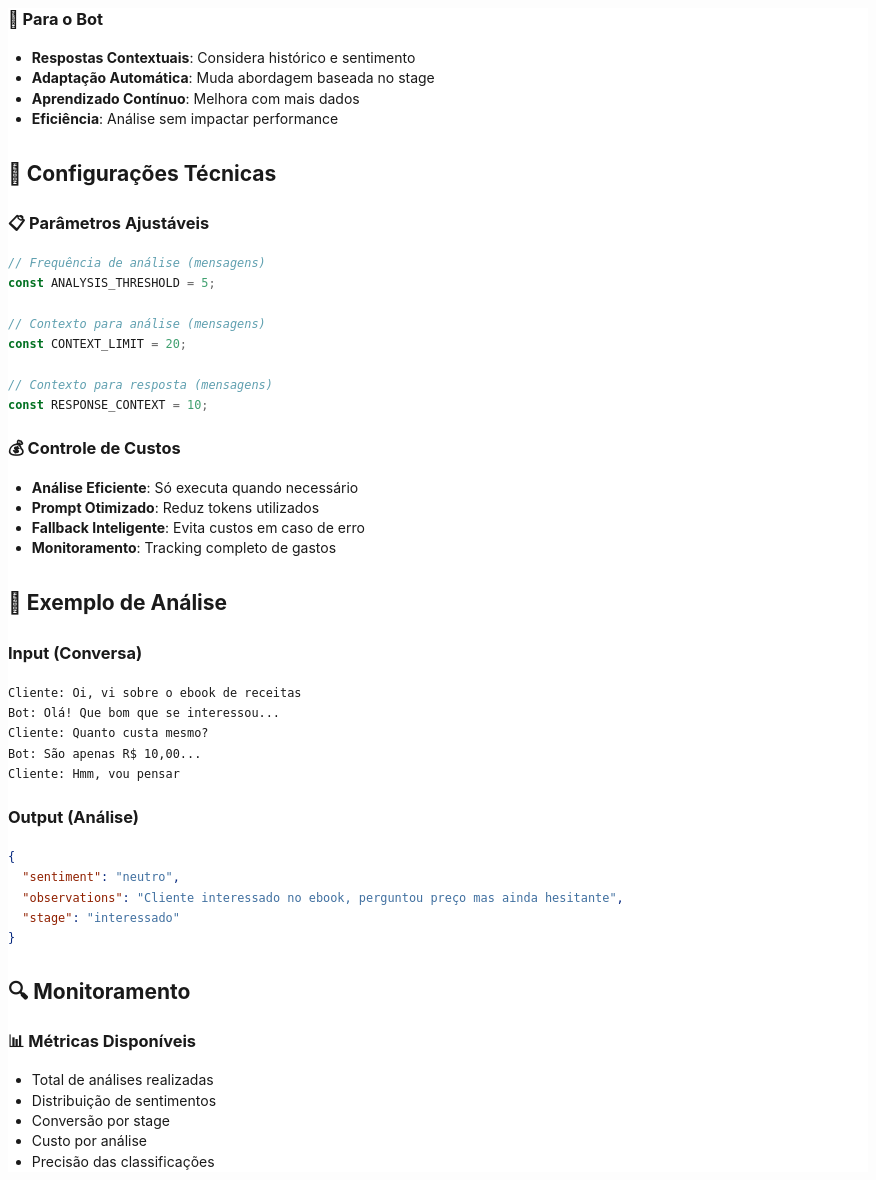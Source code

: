 ### 🤖 Para o Bot
- **Respostas Contextuais**: Considera histórico e sentimento
- **Adaptação Automática**: Muda abordagem baseada no stage
- **Aprendizado Contínuo**: Melhora com mais dados
- **Eficiência**: Análise sem impactar performance

## 🔧 Configurações Técnicas

### 📋 Parâmetros Ajustáveis
```javascript
// Frequência de análise (mensagens)
const ANALYSIS_THRESHOLD = 5;

// Contexto para análise (mensagens)
const CONTEXT_LIMIT = 20;

// Contexto para resposta (mensagens)
const RESPONSE_CONTEXT = 10;
```

### 💰 Controle de Custos
- **Análise Eficiente**: Só executa quando necessário
- **Prompt Otimizado**: Reduz tokens utilizados
- **Fallback Inteligente**: Evita custos em caso de erro
- **Monitoramento**: Tracking completo de gastos

## 📝 Exemplo de Análise

### Input (Conversa)
```
Cliente: Oi, vi sobre o ebook de receitas
Bot: Olá! Que bom que se interessou...
Cliente: Quanto custa mesmo?
Bot: São apenas R$ 10,00...
Cliente: Hmm, vou pensar
```

### Output (Análise)
```json
{
  "sentiment": "neutro",
  "observations": "Cliente interessado no ebook, perguntou preço mas ainda hesitante",
  "stage": "interessado"
}
```

## 🔍 Monitoramento

### 📊 Métricas Disponíveis
- Total de análises realizadas
- Distribuição de sentimentos
- Conversão por stage
- Custo por análise
- Precisão das classificações
